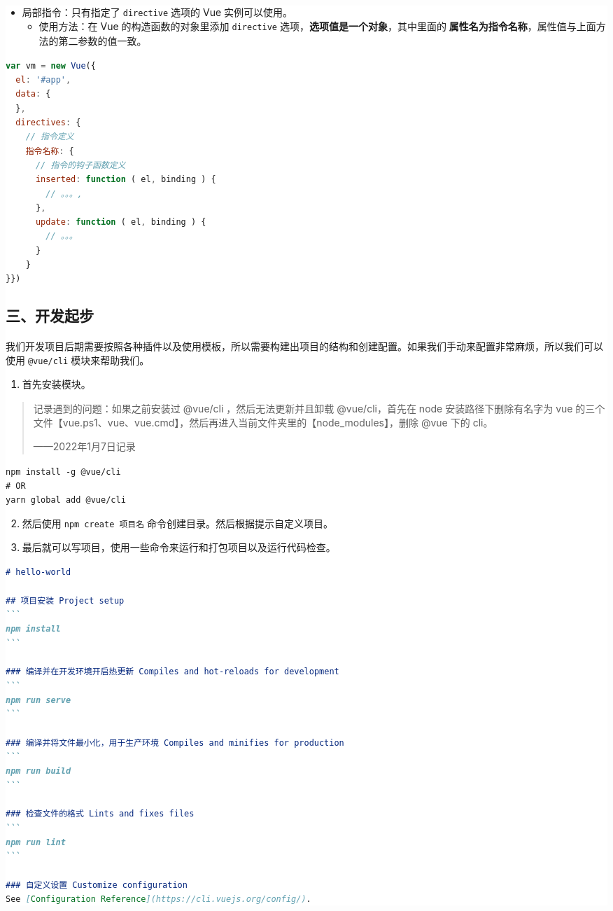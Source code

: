+ 局部指令：只有指定了 `directive` 选项的 Vue 实例可以使用。
  + 使用方法：在 Vue 的构造函数的对象里添加 `directive` 选项，**选项值是一个对象**，其中里面的 **属性名为指令名称**，属性值与上面方法的第二参数的值一致。

```js
var vm = new Vue({
  el: '#app',
  data: {
  },
  directives: {
    // 指令定义
    指令名称: {
      // 指令的钩子函数定义
      inserted: function ( el, binding ) {
        // 。。。,
      },
      update: function ( el, binding ) {
        // 。。。
      }
    }
}})
```

## 三、开发起步

我们开发项目后期需要按照各种插件以及使用模板，所以需要构建出项目的结构和创建配置。如果我们手动来配置非常麻烦，所以我们可以使用 `@vue/cli` 模块来帮助我们。

1. 首先安装模块。

> 记录遇到的问题：如果之前安装过 @vue/cli ，然后无法更新并且卸载 @vue/cli，首先在 node 安装路径下删除有名字为 vue 的三个文件【vue.ps1、vue、vue.cmd】，然后再进入当前文件夹里的【node_modules】，删除 @vue 下的 cli。
>
> ——2022年1月7日记录

```shell
npm install -g @vue/cli
# OR
yarn global add @vue/cli
```

2. 然后使用 `npm create 项目名` 命令创建目录。然后根据提示自定义项目。

3. 最后就可以写项目，使用一些命令来运行和打包项目以及运行代码检查。

~~~markdown
# hello-world

## 项目安装 Project setup 
```
npm install
```

### 编译并在开发环境开启热更新 Compiles and hot-reloads for development
```
npm run serve
```

### 编译并将文件最小化，用于生产环境 Compiles and minifies for production
```
npm run build
```

### 检查文件的格式 Lints and fixes files
```
npm run lint
```

### 自定义设置 Customize configuration
See [Configuration Reference](https://cli.vuejs.org/config/).
~~~

